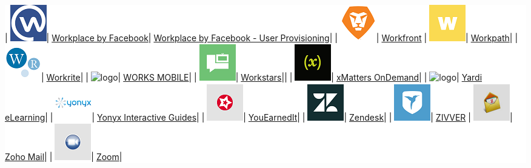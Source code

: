 | ![logo](./media/active-directory-saas-tutorial-list/active-directory-saas-facebook-at-work-tutorial.png)| [Workplace by Facebook](active-directory-saas-facebook-at-work-tutorial.md)| [Workplace by Facebook - User Provisioning](active-directory-saas-workplacebyfacebook-provisioning-tutorial.md)|
| ![logo](./media/active-directory-saas-tutorial-list/saasapp_workfront.png)| [Workfront](active-directory-saas-workfront-tutorial.md)
| ![logo](./media/active-directory-saas-tutorial-list/saasapp_workpath.png)| [Workpath](active-directory-saas-workpath-tutorial.md)|
| ![logo](./media/active-directory-saas-tutorial-list/active-directory-saas-workrite-tutorial.png)| [Workrite](active-directory-saas-workrite-tutorial.md)|
| ![logo](./media/active-directory-saas-tutorial-list/SaaSApp_WorksMobile.png)| [WORKS MOBILE](active-directory-saas-worksmobile-tutorial.md)|
| ![logo](./media/active-directory-saas-tutorial-list/active-directory-saas-workstars-tutorial.png)| [Workstars](active-directory-saas-workstars-tutorial.md)||
| ![logo](./media/active-directory-saas-tutorial-list/active-directory-saas-xmatters-ondemand-tutorial.png)| [xMatters OnDemand](active-directory-saas-xmatters-ondemand-tutorial.md)|
| ![logo](./media/active-directory-saas-tutorial-list/SaaSApp_Yardi.png)| [Yardi eLearning](active-directory-saas-yardielearning-tutorial.md)|
| ![logo](./media/active-directory-saas-tutorial-list/active-directory-saas-yonyx-tutorial.png)| [Yonyx Interactive Guides](active-directory-saas-yonyx-tutorial.md)|
| ![logo](./media/active-directory-saas-tutorial-list/active-directory-saas-youearnedit-tutorial.png)| [YouEarnedIt](active-directory-saas-youearnedit-tutorial.md)|
| ![logo](./media/active-directory-saas-tutorial-list/active-directory-saas-zendesk-tutorial.png)| [Zendesk](active-directory-saas-zendesk-tutorial.md)|
| ![logo](./media/active-directory-saas-tutorial-list/active-directory-saas-zivver-tutorial.png)| [ZIVVER](active-directory-saas-zivver-tutorial.md)
| ![logo](./media/active-directory-saas-tutorial-list/active-directory-saas-zoho-mail-tutorial.png)| [Zoho Mail](active-directory-saas-zoho-mail-tutorial.md)|
| ![logo](./media/active-directory-saas-tutorial-list/active-directory-saas-zoom-tutorial.png)| [Zoom](active-directory-saas-zoom-tutorial.md)|
